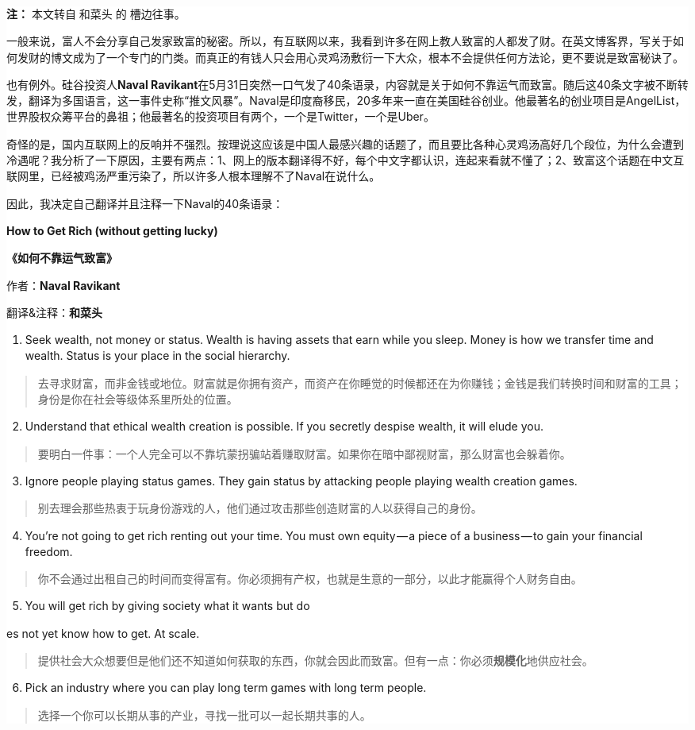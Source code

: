 **注：** 本文转自 和菜头 的 槽边往事。



一般来说，富人不会分享自己发家致富的秘密。所以，有互联网以来，我看到许多在网上教人致富的人都发了财。在英文博客界，写关于如何发财的博文成为了一个专门的门类。而真正的有钱人只会用心灵鸡汤敷衍一下大众，根本不会提供任何方法论，更不要说是致富秘诀了。

也有例外。硅谷投资人**Naval Ravikant**在5月31日突然一口气发了40条语录，内容就是关于如何不靠运气而致富。随后这40条文字被不断转发，翻译为多国语言，这一事件史称“推文风暴”。Naval是印度裔移民，20多年来一直在美国硅谷创业。他最著名的创业项目是AngelList，世界股权众筹平台的鼻祖；他最著名的投资项目有两个，一个是Twitter，一个是Uber。

奇怪的是，国内互联网上的反响并不强烈。按理说这应该是中国人最感兴趣的话题了，而且要比各种心灵鸡汤高好几个段位，为什么会遭到冷遇呢？我分析了一下原因，主要有两点：1、网上的版本翻译得不好，每个中文字都认识，连起来看就不懂了；2、致富这个话题在中文互联网里，已经被鸡汤严重污染了，所以许多人根本理解不了Naval在说什么。

因此，我决定自己翻译并且注释一下Naval的40条语录：



**How to Get Rich (without getting lucky)**

**《如何不靠运气致富》**

作者：**Naval Ravikant**

翻译&注释：**和菜头**



1. Seek wealth, not money or status. Wealth is having assets that earn while you sleep. Money is how we transfer time and wealth. Status is your place in the social hierarchy.

> 去寻求财富，而非金钱或地位。财富就是你拥有资产，而资产在你睡觉的时候都还在为你赚钱；金钱是我们转换时间和财富的工具；身份是你在社会等级体系里所处的位置。



2. Understand that ethical wealth creation is possible. If you secretly despise wealth, it will elude you.

> 要明白一件事：一个人完全可以不靠坑蒙拐骗站着赚取财富。如果你在暗中鄙视财富，那么财富也会躲着你。



3. Ignore people playing status games. They gain status by attacking people playing wealth creation games.

> 别去理会那些热衷于玩身份游戏的人，他们通过攻击那些创造财富的人以获得自己的身份。



4. You’re not going to get rich renting out your time. You must own equity — a piece of a business — to gain your financial freedom.

> 你不会通过出租自己的时间而变得富有。你必须拥有产权，也就是生意的一部分，以此才能赢得个人财务自由。



5. You will get rich by giving society what it wants but do

es not yet know how to get. At scale.

> 提供社会大众想要但是他们还不知道如何获取的东西，你就会因此而致富。但有一点：你必须**规模化**地供应社会。



6. Pick an industry where you can play long term games with long term people.

> 选择一个你可以长期从事的产业，寻找一批可以一起长期共事的人。


